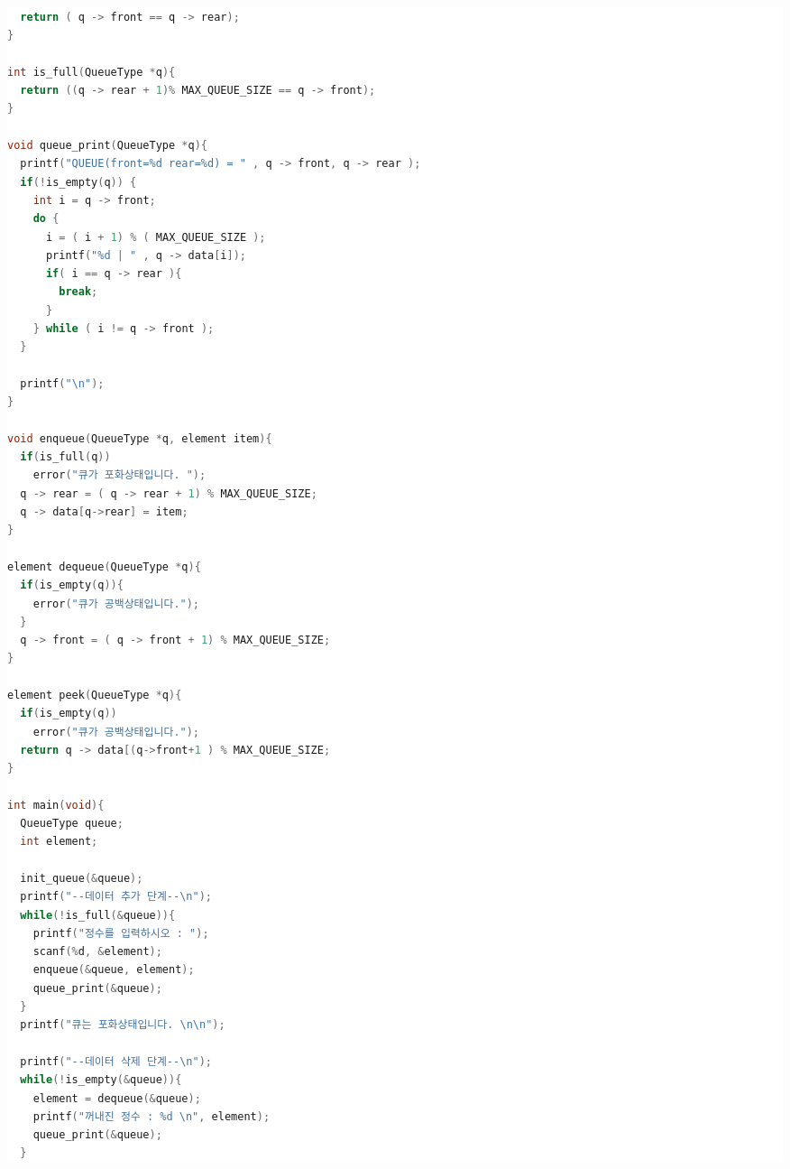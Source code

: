 ```c
  return ( q -> front == q -> rear);
}

int is_full(QueueType *q){
  return ((q -> rear + 1)% MAX_QUEUE_SIZE == q -> front);
}

void queue_print(QueueType *q){
  printf("QUEUE(front=%d rear=%d) = " , q -> front, q -> rear );
  if(!is_empty(q)) {
    int i = q -> front;
    do {
      i = ( i + 1) % ( MAX_QUEUE_SIZE );
      printf("%d | " , q -> data[i]);
      if( i == q -> rear ){
        break;
      }
    } while ( i != q -> front );
  }

  printf("\n");
}

void enqueue(QueueType *q, element item){
  if(is_full(q))
    error("큐가 포화상태입니다. ");
  q -> rear = ( q -> rear + 1) % MAX_QUEUE_SIZE;
  q -> data[q->rear] = item;
}

element dequeue(QueueType *q){
  if(is_empty(q)){
    error("큐가 공백상태입니다.");
  }
  q -> front = ( q -> front + 1) % MAX_QUEUE_SIZE;
}

element peek(QueueType *q){
  if(is_empty(q))
    error("큐가 공백상태입니다.");
  return q -> data[(q->front+1 ) % MAX_QUEUE_SIZE;
}

int main(void){
  QueueType queue;
  int element;

  init_queue(&queue);
  printf("--데이터 추가 단계--\n");
  while(!is_full(&queue)){
    printf("정수를 입력하시오 : ");
    scanf(%d, &element);
    enqueue(&queue, element);
    queue_print(&queue);
  }
  printf("큐는 포화상태입니다. \n\n");

  printf("--데이터 삭제 단계--\n");
  while(!is_empty(&queue)){
    element = dequeue(&queue);
    printf("꺼내진 정수 : %d \n", element);
    queue_print(&queue);
  }
```